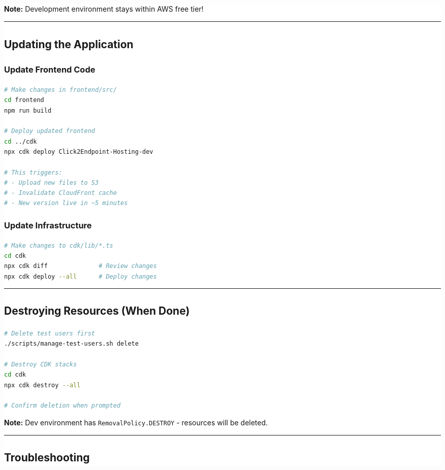 **Note:** Development environment stays within AWS free tier!

---

## Updating the Application

### Update Frontend Code

```bash
# Make changes in frontend/src/
cd frontend
npm run build

# Deploy updated frontend
cd ../cdk
npx cdk deploy Click2Endpoint-Hosting-dev

# This triggers:
# - Upload new files to S3
# - Invalidate CloudFront cache
# - New version live in ~5 minutes
```

### Update Infrastructure

```bash
# Make changes to cdk/lib/*.ts
cd cdk
npx cdk diff              # Review changes
npx cdk deploy --all      # Deploy changes
```

---

## Destroying Resources (When Done)

```bash
# Delete test users first
./scripts/manage-test-users.sh delete

# Destroy CDK stacks
cd cdk
npx cdk destroy --all

# Confirm deletion when prompted
```

**Note:** Dev environment has `RemovalPolicy.DESTROY` - resources will be deleted.

---

## Troubleshooting
